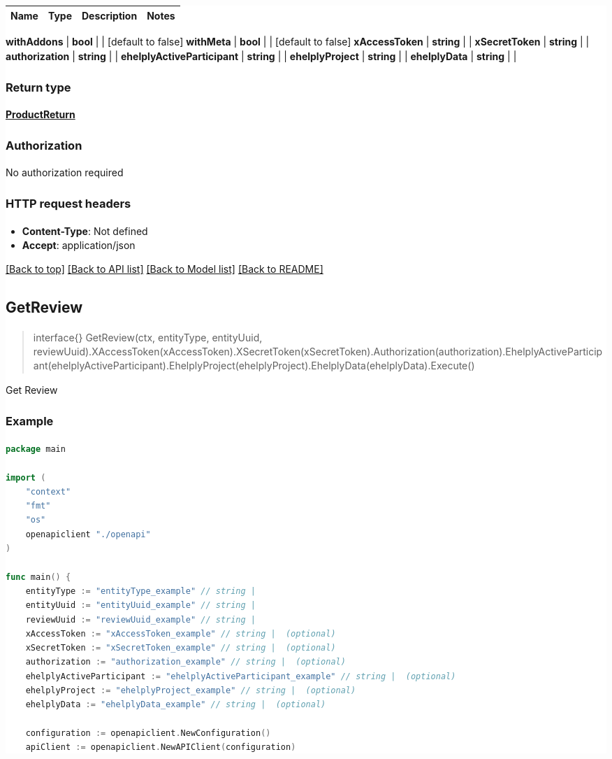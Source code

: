 
Name | Type | Description  | Notes
------------- | ------------- | ------------- | -------------

 **withAddons** | **bool** |  | [default to false]
 **withMeta** | **bool** |  | [default to false]
 **xAccessToken** | **string** |  | 
 **xSecretToken** | **string** |  | 
 **authorization** | **string** |  | 
 **ehelplyActiveParticipant** | **string** |  | 
 **ehelplyProject** | **string** |  | 
 **ehelplyData** | **string** |  | 

### Return type

[**ProductReturn**](ProductReturn.md)

### Authorization

No authorization required

### HTTP request headers

- **Content-Type**: Not defined
- **Accept**: application/json

[[Back to top]](#) [[Back to API list]](../README.md#documentation-for-api-endpoints)
[[Back to Model list]](../README.md#documentation-for-models)
[[Back to README]](../README.md)


## GetReview

> interface{} GetReview(ctx, entityType, entityUuid, reviewUuid).XAccessToken(xAccessToken).XSecretToken(xSecretToken).Authorization(authorization).EhelplyActiveParticipant(ehelplyActiveParticipant).EhelplyProject(ehelplyProject).EhelplyData(ehelplyData).Execute()

Get Review

### Example

```go
package main

import (
    "context"
    "fmt"
    "os"
    openapiclient "./openapi"
)

func main() {
    entityType := "entityType_example" // string | 
    entityUuid := "entityUuid_example" // string | 
    reviewUuid := "reviewUuid_example" // string | 
    xAccessToken := "xAccessToken_example" // string |  (optional)
    xSecretToken := "xSecretToken_example" // string |  (optional)
    authorization := "authorization_example" // string |  (optional)
    ehelplyActiveParticipant := "ehelplyActiveParticipant_example" // string |  (optional)
    ehelplyProject := "ehelplyProject_example" // string |  (optional)
    ehelplyData := "ehelplyData_example" // string |  (optional)

    configuration := openapiclient.NewConfiguration()
    apiClient := openapiclient.NewAPIClient(configuration)
```